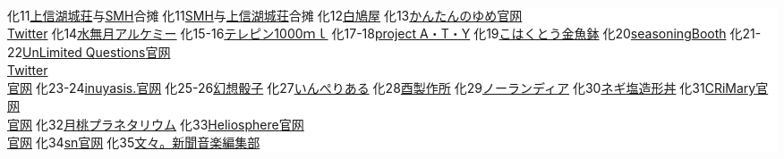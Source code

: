 <tr><td id="上信湖城荘">化11</td><td><a href="/index.php?title=%E4%B8%8A%E4%BF%A1%E6%B9%96%E5%9F%8E%E8%8D%98&amp;action=edit&amp;redlink=1" class="new" title="上信湖城荘（页面不存在）">上信湖城荘</a></td><td></td><td></td><td>与<a href="/index.php?title=SMH&amp;action=edit&amp;redlink=1" class="new" title="SMH（页面不存在）">SMH</a>合摊</td></tr>
<tr><td id="SMH">化11</td><td><a href="/index.php?title=SMH&amp;action=edit&amp;redlink=1" class="new" title="SMH（页面不存在）">SMH</a></td><td></td><td></td><td>与<a href="/index.php?title=%E4%B8%8A%E4%BF%A1%E6%B9%96%E5%9F%8E%E8%8D%98&amp;action=edit&amp;redlink=1" class="new" title="上信湖城荘（页面不存在）">上信湖城荘</a>合摊</td></tr>
<tr><td id="白鳩屋">化12</td><td><a href="/index.php?title=%E7%99%BD%E9%B3%A9%E5%B1%8B&amp;action=edit&amp;redlink=1" class="new" title="白鳩屋（页面不存在）">白鳩屋</a></td><td></td><td></td><td></td></tr>
<tr><td id="かんたんのゆめ">化13</td><td><a href="./かんたんのゆめ.md" title="かんたんのゆめ">かんたんのゆめ</a></td><td><a rel="nofollow" class="external text" href="http://kantanbay.org">官网</a><br><a rel="nofollow" class="external text" href="https://twitter.com/kantanbay">Twitter</a></td><td></td><td></td></tr>
<tr><td id="水無月アルケミー">化14</td><td><a href="/index.php?title=%E6%B0%B4%E7%84%A1%E6%9C%88%E3%82%A2%E3%83%AB%E3%82%B1%E3%83%9F%E3%83%BC&amp;action=edit&amp;redlink=1" class="new" title="水無月アルケミー（页面不存在）">水無月アルケミー</a></td><td></td><td></td><td></td></tr>
<tr><td id="テレピン1000ｍｌ">化15-16</td><td><a href="./テレピン1000ml.md" title="テレピン1000ml" unred="">テレピン1000ｍｌ</a></td><td></td><td></td><td></td></tr>
<tr><td id="project_A・T・Y">化17-18</td><td><a href="/index.php?title=project_A%E3%83%BBT%E3%83%BBY&amp;action=edit&amp;redlink=1" class="new" title="project A・T・Y（页面不存在）">project A・T・Y</a></td><td></td><td></td><td></td></tr>
<tr><td id="こはくとう金魚鉢">化19</td><td><a href="/index.php?title=%E3%81%93%E3%81%AF%E3%81%8F%E3%81%A8%E3%81%86%E9%87%91%E9%AD%9A%E9%89%A2&amp;action=edit&amp;redlink=1" class="new" title="こはくとう金魚鉢（页面不存在）">こはくとう金魚鉢</a></td><td></td><td></td><td></td></tr>
<tr><td id="seasoning">化20</td><td><a href="./seasoning.md" title="seasoning">seasoning</a></td><td><a rel="nofollow" class="external text" href="https://saltty.booth.pm/">Booth</a></td><td></td><td></td></tr>
<tr><td id="UnLimited_Questions">化21-22</td><td><a href="./UnLimited_Questions.md" title="UnLimited Questions">UnLimited Questions</a></td><td><a rel="nofollow" class="external text" href="http://uqshop.thebase.in/">官网</a><br><a rel="nofollow" class="external text" href="https://twitter.com/uqofficial">Twitter</a><br><a rel="nofollow" class="external text" href="http://unlimitedquestions.blog.fc2.com/">官网</a></td><td></td><td></td></tr>
<tr><td id="inuyasis.">化23-24</td><td><a href="./inuyasis..md" title="inuyasis.">inuyasis.</a></td><td><a rel="nofollow" class="external text" href="http://inuyasis.web.fc2.com/">官网</a></td><td></td><td></td></tr>
<tr><td id="幻想骰子">化25-26</td><td><a href="/index.php?title=%E5%B9%BB%E6%83%B3%E9%AA%B0%E5%AD%90&amp;action=edit&amp;redlink=1" class="new" title="幻想骰子（页面不存在）">幻想骰子</a></td><td></td><td></td><td></td></tr>
<tr><td id="いんぺりある">化27</td><td><a href="/index.php?title=%E3%81%84%E3%82%93%E3%81%BA%E3%82%8A%E3%81%82%E3%82%8B&amp;action=edit&amp;redlink=1" class="new" title="いんぺりある（页面不存在）">いんぺりある</a></td><td></td><td></td><td></td></tr>
<tr><td id="酉製作所">化28</td><td><a href="/index.php?title=%E9%85%89%E8%A3%BD%E4%BD%9C%E6%89%80&amp;action=edit&amp;redlink=1" class="new" title="酉製作所（页面不存在）">酉製作所</a></td><td></td><td></td><td></td></tr>
<tr><td id="ノーランディア">化29</td><td><a href="/index.php?title=%E3%83%8E%E3%83%BC%E3%83%A9%E3%83%B3%E3%83%87%E3%82%A3%E3%82%A2&amp;action=edit&amp;redlink=1" class="new" title="ノーランディア（页面不存在）">ノーランディア</a></td><td></td><td></td><td></td></tr>
<tr><td id="ネギ塩造形丼">化30</td><td><a href="/index.php?title=%E3%83%8D%E3%82%AE%E5%A1%A9%E9%80%A0%E5%BD%A2%E4%B8%BC&amp;action=edit&amp;redlink=1" class="new" title="ネギ塩造形丼（页面不存在）">ネギ塩造形丼</a></td><td></td><td></td><td></td></tr>
<tr><td id="CRiMary">化31</td><td><a href="./CRiMary.md" title="CRiMary">CRiMary</a></td><td><a rel="nofollow" class="external text" href="http://crimary.web.fc2.com/">官网</a><br><a rel="nofollow" class="external text" href="http://crimary.blog77.fc2.com/">官网</a></td><td></td><td></td></tr>
<tr><td id="月桃プラネタリウム">化32</td><td><a href="/index.php?title=%E6%9C%88%E6%A1%83%E3%83%97%E3%83%A9%E3%83%8D%E3%82%BF%E3%83%AA%E3%82%A6%E3%83%A0&amp;action=edit&amp;redlink=1" class="new" title="月桃プラネタリウム（页面不存在）">月桃プラネタリウム</a></td><td></td><td></td><td></td></tr>
<tr><td id="Heliosphere">化33</td><td><a href="./Heliosphere.md" title="Heliosphere">Heliosphere</a></td><td><a rel="nofollow" class="external text" href="https://heliosphere.wixsite.com/collection">官网</a><br><a rel="nofollow" class="external text" href="https://heliospherecollection.tumblr.com">官网</a></td><td></td><td></td></tr>
<tr><td id="sn">化34</td><td><a href="./sn.md" title="sn">sn</a></td><td><a rel="nofollow" class="external text" href="http://iimode-do.jp/">官网</a></td><td></td><td></td></tr>
<tr><td id="文々。新聞音楽編集部">化35</td><td><a href="./文々。新聞音楽編集部.md" title="文々。新聞音楽編集部">文々。新聞音楽編集部</a></td><td></td><td></td><td></td></tr>